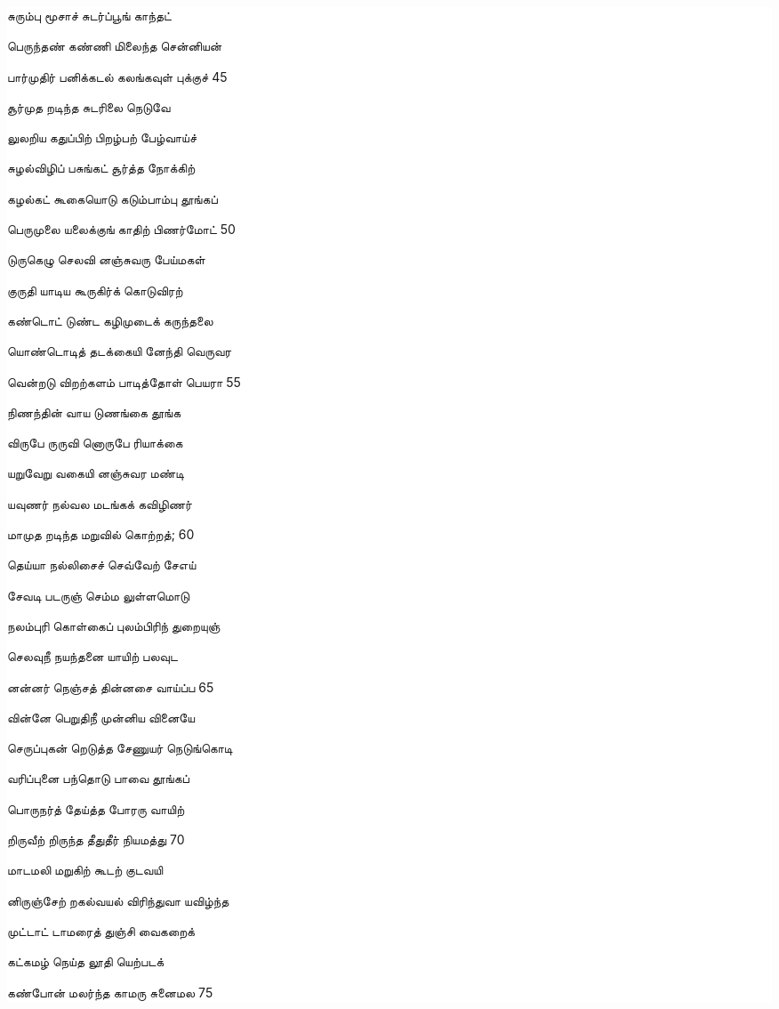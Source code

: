சுரும்பு மூசாச் சுடர்ப்பூங் காந்தட்  

பெருந்தண் கண்ணி மிலைந்த சென்னியன்  

பார்முதிர் பனிக்கடல் கலங்கவுள் புக்குச் 45  

சூர்முத றடிந்த சுடரிலை நெடுவே  

லுலறிய கதுப்பிற் பிறழ்பற் பேழ்வாய்ச்  

சுழல்விழிப் பசுங்கட் சூர்த்த நோக்கிற்  

கழல்கட் கூகையொடு கடும்பாம்பு தூங்கப்  

பெருமுலை யலைக்குங் காதிற் பிணர்மோட் 50  

டுருகெழு செலவி னஞ்சுவரு பேய்மகள்  

குருதி யாடிய கூருகிர்க் கொடுவிரற்  

கண்டொட் டுண்ட கழிமுடைக் கருந்தலை  

யொண்டொடித் தடக்கையி னேந்தி வெருவர  

வென்றடு விறற்களம் பாடித்தோள் பெயரா 55  

நிணந்தின் வாய டுணங்கை தூங்க  

விருபே ருருவி னொருபே ரியாக்கை  

யறுவேறு வகையி னஞ்சுவர மண்டி  

யவுணர் நல்வல மடங்கக் கவிழிணர்  

மாமுத றடிந்த மறுவில் கொற்றத்; 60  

தெய்யா நல்லிசைச் செவ்வேற் சேஎய்  

சேவடி படருஞ் செம்ம லுள்ளமொடு  

நலம்புரி கொள்கைப் புலம்பிரிந் துறையுஞ்  

செலவுநீ நயந்தனை யாயிற் பலவுட  

னன்னர் நெஞ்சத் தின்னசை வாய்ப்ப 65  

வின்னே பெறுதிநீ முன்னிய வினையே  

செருப்புகன் றெடுத்த சேணுயர் நெடுங்கொடி  

வரிப்புனை பந்தொடு பாவை தூங்கப்  

பொருநர்த் தேய்த்த போரரு வாயிற்  

றிருவீற் றிருந்த தீதுதீர் நியமத்து 70  

மாடமலி மறுகிற் கூடற் குடவயி  

னிருஞ்சேற் றகல்வயல் விரிந்துவா யவிழ்ந்த  

முட்டாட் டாமரைத் துஞ்சி வைகறைக்  

கட்கமழ் நெய்த லூதி யெற்படக்  

கண்போன் மலர்ந்த காமரு சுனைமல 75  
